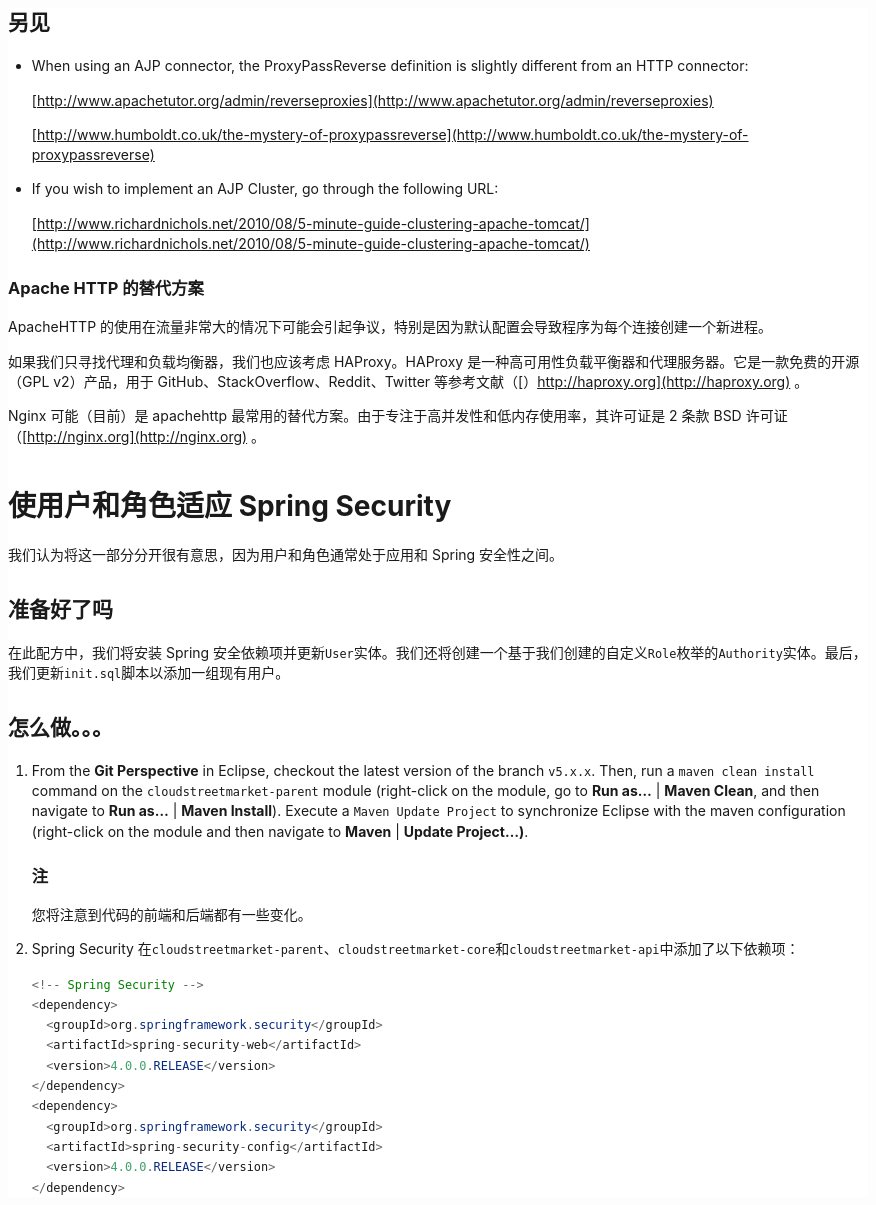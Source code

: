 ## 另见

*   When using an AJP connector, the ProxyPassReverse definition is slightly different from an HTTP connector:

    [http://www.apachetutor.org/admin/reverseproxies](http://www.apachetutor.org/admin/reverseproxies)

    [http://www.humboldt.co.uk/the-mystery-of-proxypassreverse](http://www.humboldt.co.uk/the-mystery-of-proxypassreverse)

*   If you wish to implement an AJP Cluster, go through the following URL:

    [http://www.richardnichols.net/2010/08/5-minute-guide-clustering-apache-tomcat/](http://www.richardnichols.net/2010/08/5-minute-guide-clustering-apache-tomcat/)

### Apache HTTP 的替代方案

ApacheHTTP 的使用在流量非常大的情况下可能会引起争议，特别是因为默认配置会导致程序为每个连接创建一个新进程。

如果我们只寻找代理和负载均衡器，我们也应该考虑 HAProxy。HAProxy 是一种高可用性负载平衡器和代理服务器。它是一款免费的开源（GPL v2）产品，用于 GitHub、StackOverflow、Reddit、Twitter 等参考文献（[）http://haproxy.org](http://haproxy.org) 。

Nginx 可能（目前）是 apachehttp 最常用的替代方案。由于专注于高并发性和低内存使用率，其许可证是 2 条款 BSD 许可证（[http://nginx.org](http://nginx.org) 。

# 使用户和角色适应 Spring Security

我们认为将这一部分分开很有意思，因为用户和角色通常处于应用和 Spring 安全性之间。

## 准备好了吗

在此配方中，我们将安装 Spring 安全依赖项并更新`User`实体。我们还将创建一个基于我们创建的自定义`Role`枚举的`Authority`实体。最后，我们更新`init.sql`脚本以添加一组现有用户。

## 怎么做。。。

1.  From the **Git Perspective** in Eclipse, checkout the latest version of the branch `v5.x.x`. Then, run a `maven clean install` command on the `cloudstreetmarket-parent` module (right-click on the module, go to **Run as…** | **Maven Clean**, and then navigate to **Run as…** | **Maven Install**). Execute a `Maven Update Project` to synchronize Eclipse with the maven configuration (right-click on the module and then navigate to **Maven** | **Update Project…)**.

    ### 注

    您将注意到代码的前端和后端都有一些变化。

2.  Spring Security 在`cloudstreetmarket-parent`、`cloudstreetmarket-core`和`cloudstreetmarket-api`中添加了以下依赖项：

    ```java
    <!-- Spring Security -->
    <dependency>
      <groupId>org.springframework.security</groupId>
      <artifactId>spring-security-web</artifactId>
      <version>4.0.0.RELEASE</version>
    </dependency>
    <dependency>
      <groupId>org.springframework.security</groupId>
      <artifactId>spring-security-config</artifactId>
      <version>4.0.0.RELEASE</version>
    </dependency>
    ```
